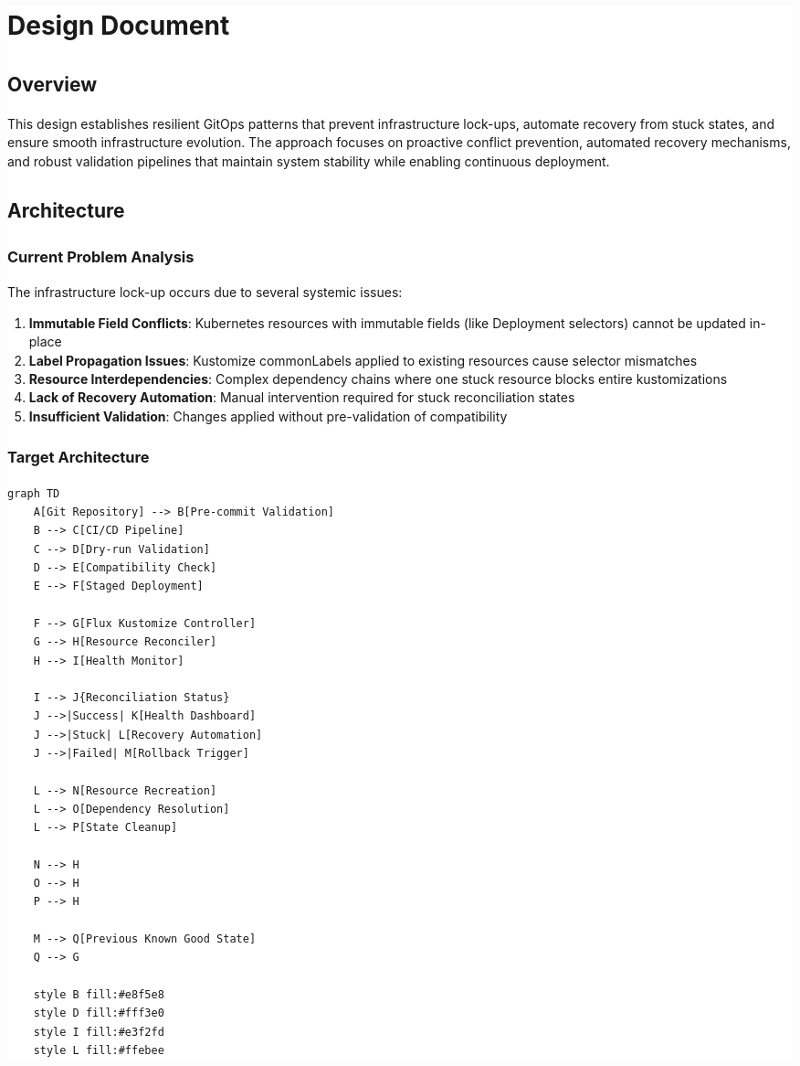 # Design Document

## Overview

This design establishes resilient GitOps patterns that prevent infrastructure lock-ups, automate recovery from stuck states, and ensure smooth infrastructure evolution. The approach focuses on proactive conflict prevention, automated recovery mechanisms, and robust validation pipelines that maintain system stability while enabling continuous deployment.

## Architecture

### Current Problem Analysis

The infrastructure lock-up occurs due to several systemic issues:

1. **Immutable Field Conflicts**: Kubernetes resources with immutable fields (like Deployment selectors) cannot be updated in-place
2. **Label Propagation Issues**: Kustomize commonLabels applied to existing resources cause selector mismatches
3. **Resource Interdependencies**: Complex dependency chains where one stuck resource blocks entire kustomizations
4. **Lack of Recovery Automation**: Manual intervention required for stuck reconciliation states
5. **Insufficient Validation**: Changes applied without pre-validation of compatibility

### Target Architecture

```mermaid
graph TD
    A[Git Repository] --> B[Pre-commit Validation]
    B --> C[CI/CD Pipeline]
    C --> D[Dry-run Validation]
    D --> E[Compatibility Check]
    E --> F[Staged Deployment]
    
    F --> G[Flux Kustomize Controller]
    G --> H[Resource Reconciler]
    H --> I[Health Monitor]
    
    I --> J{Reconciliation Status}
    J -->|Success| K[Health Dashboard]
    J -->|Stuck| L[Recovery Automation]
    J -->|Failed| M[Rollback Trigger]
    
    L --> N[Resource Recreation]
    L --> O[Dependency Resolution]
    L --> P[State Cleanup]
    
    N --> H
    O --> H
    P --> H
    
    M --> Q[Previous Known Good State]
    Q --> G
    
    style B fill:#e8f5e8
    style D fill:#fff3e0
    style I fill:#e3f2fd
    style L fill:#ffebee
```
